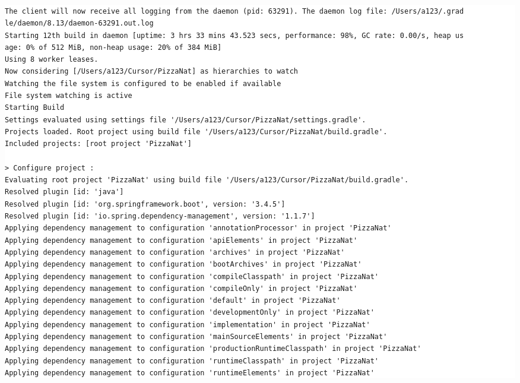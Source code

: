 ```
The client will now receive all logging from the daemon (pid: 63291). The daemon log file: /Users/a123/.grad
le/daemon/8.13/daemon-63291.out.log
Starting 12th build in daemon [uptime: 3 hrs 33 mins 43.523 secs, performance: 98%, GC rate: 0.00/s, heap us
age: 0% of 512 MiB, non-heap usage: 20% of 384 MiB]
Using 8 worker leases.
Now considering [/Users/a123/Cursor/PizzaNat] as hierarchies to watch
Watching the file system is configured to be enabled if available
File system watching is active
Starting Build
Settings evaluated using settings file '/Users/a123/Cursor/PizzaNat/settings.gradle'.
Projects loaded. Root project using build file '/Users/a123/Cursor/PizzaNat/build.gradle'.
Included projects: [root project 'PizzaNat']

> Configure project :
Evaluating root project 'PizzaNat' using build file '/Users/a123/Cursor/PizzaNat/build.gradle'.
Resolved plugin [id: 'java']
Resolved plugin [id: 'org.springframework.boot', version: '3.4.5']
Resolved plugin [id: 'io.spring.dependency-management', version: '1.1.7']
Applying dependency management to configuration 'annotationProcessor' in project 'PizzaNat'
Applying dependency management to configuration 'apiElements' in project 'PizzaNat'
Applying dependency management to configuration 'archives' in project 'PizzaNat'
Applying dependency management to configuration 'bootArchives' in project 'PizzaNat'
Applying dependency management to configuration 'compileClasspath' in project 'PizzaNat'
Applying dependency management to configuration 'compileOnly' in project 'PizzaNat'
Applying dependency management to configuration 'default' in project 'PizzaNat'
Applying dependency management to configuration 'developmentOnly' in project 'PizzaNat'
Applying dependency management to configuration 'implementation' in project 'PizzaNat'
Applying dependency management to configuration 'mainSourceElements' in project 'PizzaNat'
Applying dependency management to configuration 'productionRuntimeClasspath' in project 'PizzaNat'
Applying dependency management to configuration 'runtimeClasspath' in project 'PizzaNat'
Applying dependency management to configuration 'runtimeElements' in project 'PizzaNat'
